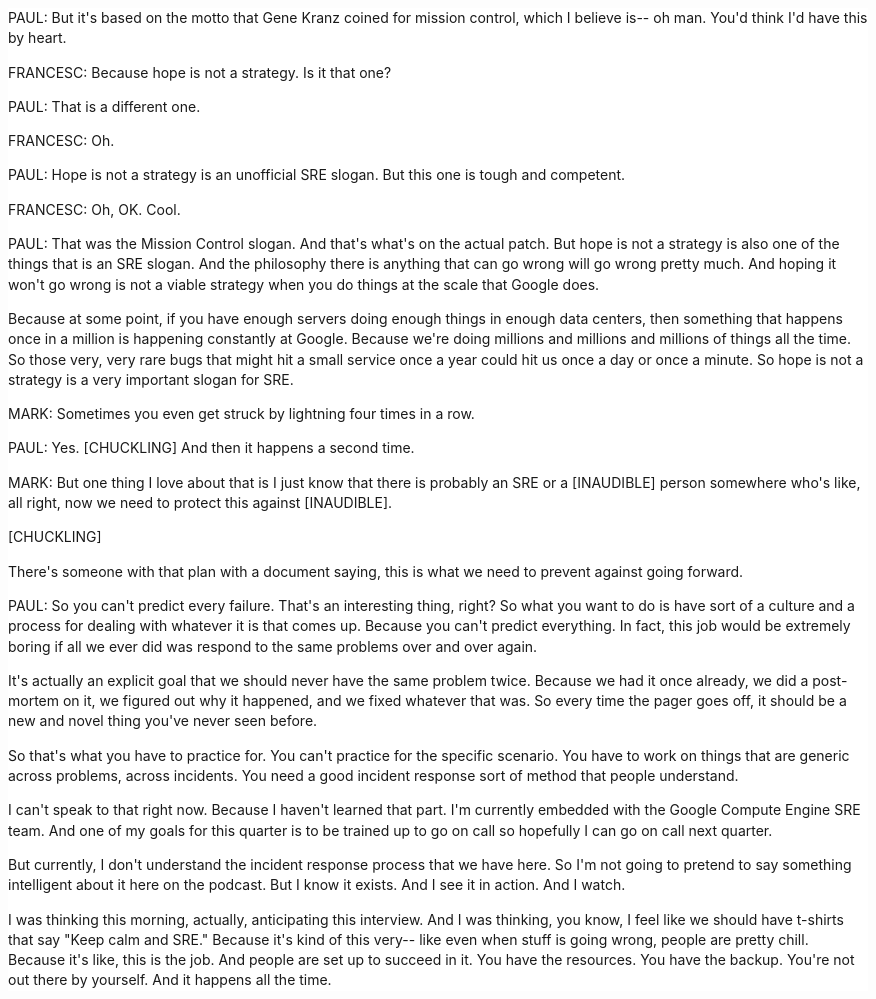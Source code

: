 PAUL: But it's based on the motto that Gene Kranz coined for mission control, which I believe is-- oh man. You'd think I'd have this by heart. 

FRANCESC: Because hope is not a strategy. Is it that one? 

PAUL: That is a different one. 

FRANCESC: Oh. 

PAUL: Hope is not a strategy is an unofficial SRE slogan. But this one is tough and competent. 

FRANCESC: Oh, OK. Cool. 

PAUL: That was the Mission Control slogan. And that's what's on the actual patch. But hope is not a strategy is also one of the things that is an SRE slogan. And the philosophy there is anything that can go wrong will go wrong pretty much. And hoping it won't go wrong is not a viable strategy when you do things at the scale that Google does. 

Because at some point, if you have enough servers doing enough things in enough data centers, then something that happens once in a million is happening constantly at Google. Because we're doing millions and millions and millions of things all the time. So those very, very rare bugs that might hit a small service once a year could hit us once a day or once a minute. So hope is not a strategy is a very important slogan for SRE. 

MARK: Sometimes you even get struck by lightning four times in a row. 

PAUL: Yes. [CHUCKLING] And then it happens a second time. 

MARK: But one thing I love about that is I just know that there is probably an SRE or a [INAUDIBLE] person somewhere who's like, all right, now we need to protect this against [INAUDIBLE]. 

[CHUCKLING] 

There's someone with that plan with a document saying, this is what we need to prevent against going forward. 

PAUL: So you can't predict every failure. That's an interesting thing, right? So what you want to do is have sort of a culture and a process for dealing with whatever it is that comes up. Because you can't predict everything. In fact, this job would be extremely boring if all we ever did was respond to the same problems over and over again. 

It's actually an explicit goal that we should never have the same problem twice. Because we had it once already, we did a post-mortem on it, we figured out why it happened, and we fixed whatever that was. So every time the pager goes off, it should be a new and novel thing you've never seen before. 

So that's what you have to practice for. You can't practice for the specific scenario. You have to work on things that are generic across problems, across incidents. You need a good incident response sort of method that people understand. 

I can't speak to that right now. Because I haven't learned that part. I'm currently embedded with the Google Compute Engine SRE team. And one of my goals for this quarter is to be trained up to go on call so hopefully I can go on call next quarter. 

But currently, I don't understand the incident response process that we have here. So I'm not going to pretend to say something intelligent about it here on the podcast. But I know it exists. And I see it in action. And I watch. 

I was thinking this morning, actually, anticipating this interview. And I was thinking, you know, I feel like we should have t-shirts that say "Keep calm and SRE." Because it's kind of this very-- like even when stuff is going wrong, people are pretty chill. Because it's like, this is the job. And people are set up to succeed in it. You have the resources. You have the backup. You're not out there by yourself. And it happens all the time. 
